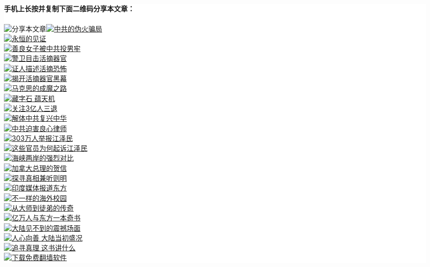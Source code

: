<strong>手机上长按并复制下面二维码分享本文章：</strong><br><br><img src="http://d1p1.ip.zn2.us/v.php?action=qrcode&url=/gb/17/5/15/n9144475.md%231" title="分享本文章"></td><td VALIGN=TOP><a href="/gb/16/1/21/n4622075.md?dfh#1" target="_blank"><img src="https://raw.githubusercontent.com/wlrgim293/djy/master/gb/300/wei-f1.jpg" title="中共的伪火骗局"  alt="中共的伪火骗局"></a><br><a href="https://github.com/wlrgim293/www/blob/master/README.md?dfh#9" target="_blank"><img src="https://raw.githubusercontent.com/wlrgim293/djy/master/gb/300/yong-h.jpg" title="永恒的见证"  alt="永恒的见证"></a><br><a href="/gb/13/9/29/n3974789.md?dfh#1" target="_blank"><img src="https://raw.githubusercontent.com/wlrgim293/djy/master/gb/300/shang-lnz.jpg" title="善良女子被中共投男牢"  alt="善良女子被中共投男牢"></a><br><a href="/gb/16/3/16/n4663449.md?dfh#1" target="_blank"><img src="https://raw.githubusercontent.com/wlrgim293/djy/master/gb/300/huo-z3.jpg" title="警卫目击活摘器官"  alt="警卫目击活摘器官"></a><br><a href="/gb/16/8/7/n8177641.md?dfh#1" target="_blank"><img src="https://raw.githubusercontent.com/wlrgim293/djy/master/gb/300/huo-z4.jpg" title="证人描述活摘恐怖"  alt="证人描述活摘恐怖"></a><br><a href="/gb/10/4/19/n2881569.md?dfh#1" target="_blank"><img src="https://raw.githubusercontent.com/wlrgim293/djy/master/gb/300/huo-z1.jpg" title="揭开活摘器官黑幕"  alt="揭开活摘器官黑幕"></a><br><a href="/gb/10/11/7/n3077476.md?dfh#1" target="_blank"><img src="https://raw.githubusercontent.com/wlrgim293/djy/master/gb/300/ma-ks.jpg" title="马克思的成魔之路"  alt="马克思的成魔之路"></a><br><a href="/gb/14/6/9/n4173977.md?dfh#1" target="_blank"><img src="https://raw.githubusercontent.com/wlrgim293/djy/master/gb/300/chang-zs.jpg" title="藏字石 蕴天机"  alt="藏字石 蕴天机"></a><br><a href="/gb/18/5/10/n10381511.md?dfh#1" target="_blank"><img src="https://raw.githubusercontent.com/wlrgim293/djy/master/gb/300/st1.jpg" title="关注3亿人三退"  alt="关注3亿人三退"></a><br><a href="/gb/18/3/21/n10237682.md?dfh#1" target="_blank"><img src="https://raw.githubusercontent.com/wlrgim293/djy/master/gb/300/jie-t.jpg" title="解体中共复兴中华"  alt="解体中共复兴中华"></a><br><a href="/gb/9/2/9/n2422991.md?dfh#1" target="_blank"><img src="https://raw.githubusercontent.com/wlrgim293/djy/master/gb/300/gao-zs.jpg" title="中共迫害良心律师"  alt="中共迫害良心律师"></a><br><a href="/gb/18/12/9/n10900044.md?dfh#1" target="_blank"><img src="https://raw.githubusercontent.com/wlrgim293/djy/master/gb/300/sj1.jpg" title="303万人举报江泽民"  alt="303万人举报江泽民"></a><br><a href="/gb/18/8/28/n10672014.md?dfh#1" target="_blank"><img src="https://raw.githubusercontent.com/wlrgim293/djy/master/gb/300/sj2.jpg" title="这些官员为何起诉江泽民"  alt="这些官员为何起诉江泽民"></a><br><a href="/gb/8/12/18/n2367165.md?dfh#1" target="_blank"><img src="https://raw.githubusercontent.com/wlrgim293/djy/master/gb/300/liangan.jpg" title="海峡两岸的强烈对比"  alt="海峡两岸的强烈对比"></a><br><a href="/gb/15/12/10/n4593139.md?dfh#1" target="_blank"><img src="https://raw.githubusercontent.com/wlrgim293/djy/master/gb/300/jia-ndzl.jpg" title="加拿大总理的贺信"  alt="加拿大总理的贺信"></a><br><a href="/gb/11/6/17/n3289382.md?dfh#1" target="_blank"><img src="https://raw.githubusercontent.com/wlrgim293/djy/master/gb/300/xiao-wd.jpg" title="探寻真相兼听则明"  alt="探寻真相兼听则明"></a><br><a href="/gb/18/10/27/n10812623.md?dfh#1" target="_blank"><img src="https://raw.githubusercontent.com/wlrgim293/djy/master/gb/300/yindu.jpg" title="印度媒体报道东方"  alt="印度媒体报道东方"></a><br><a href="/gb/18/6/9/n10469652.md?dfh#1" target="_blank"><img src="https://raw.githubusercontent.com/wlrgim293/djy/master/gb/300/xie-j.jpg" title="不一样的海外校园"  alt="不一样的海外校园"></a><br><a href="/gb/7/4/5/n1669415.md?dfh#1" target="_blank"><img src="https://raw.githubusercontent.com/wlrgim293/djy/master/gb/300/li-up.jpg" title="从大师到徒弟的传奇"  alt="从大师到徒弟的传奇"></a><br><a href="/gb/17/5/26/n9191512.md?dfh#1" target="_blank"><img src="https://raw.githubusercontent.com/wlrgim293/djy/master/gb/300/zfl2.jpg" title="亿万人与东方一本奇书"  alt="亿万人与东方一本奇书"></a><br><a href="/gb/13/11/27/n4020290.md?dfh#1" target="_blank"><img src="https://raw.githubusercontent.com/wlrgim293/djy/master/gb/300/zhen-h.jpg" title="大陆见不到的震撼场面"  alt="大陆见不到的震撼场面"></a><br><a href="/gb/15/7/17/n4482910.md?dfh#1" target="_blank"><img src="https://raw.githubusercontent.com/wlrgim293/djy/master/gb/300/dalu-sk.jpg" title="人心向善 大陆当初盛况"  alt="人心向善 大陆当初盛况"></a><br><a href="/gb/19/1/5/n10955468.md?dfh#1" target="_blank"><img src="https://raw.githubusercontent.com/wlrgim293/djy/master/gb/300/zfl1.jpg" title="追寻真理 这书讲什么"  alt="追寻真理 这书讲什么"></a><br><a href="https://github.com/bannedbook/fanqiang/wiki" target="_blank"><img src="https://raw.githubusercontent.com/wlrgim293/djy/master/gb/300/fq1.jpg" title="下载免费翻墙软件"  alt="下载免费翻墙软件"></a><br></td></tr></table>